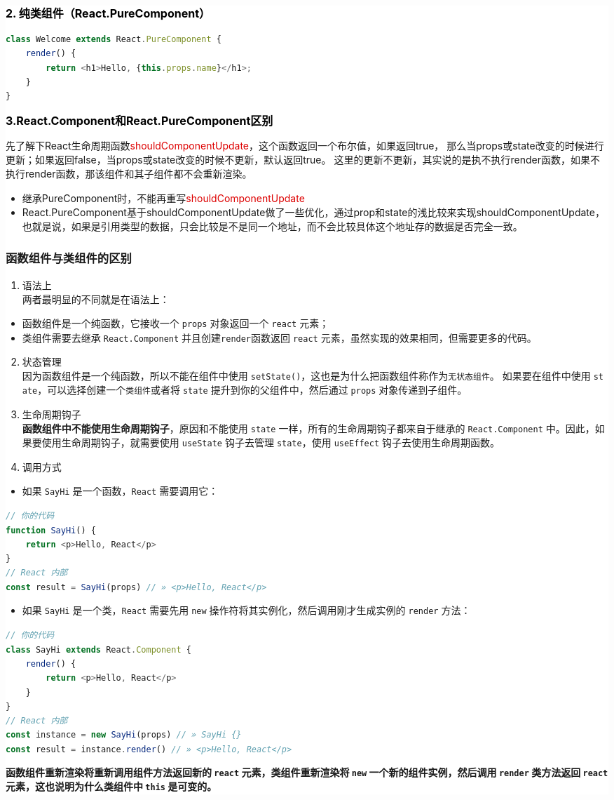 <font color="#000" size="3"> __2. 纯类组件（React.PureComponent）__  </font>   

```js
class Welcome extends React.PureComponent {
    render() {
        return <h1>Hello, {this.props.name}</h1>;
    }
}
```
<font color="#000" size="3"> __3.React.Component和React.PureComponent区别__ </font>

先了解下React生命周期函数<font color="#dd0000">shouldComponentUpdate</font>，这个函数返回一个布尔值，如果返回true，
那么当props或state改变的时候进行更新；如果返回false，当props或state改变的时候不更新，默认返回true。
这里的更新不更新，其实说的是执不执行render函数，如果不执行render函数，那该组件和其子组件都不会重新渲染。

- 继承PureComponent时，不能再重写<font color="#dd0000">shouldComponentUpdate</font>
- React.PureComponent基于shouldComponentUpdate做了一些优化，通过prop和state的浅比较来实现shouldComponentUpdate，也就是说，如果是引用类型的数据，只会比较是不是同一个地址，而不会比较具体这个地址存的数据是否完全一致。

###  函数组件与类组件的区别
1. 语法上   
两者最明显的不同就是在语法上：
- 函数组件是一个纯函数，它接收一个 `props` 对象返回一个 `react` 元素；
- 类组件需要去继承 `React.Component` 并且创建` render `函数返回 `react` 元素，虽然实现的效果相同，但需要更多的代码。
2. 状态管理   
因为函数组件是一个纯函数，所以不能在组件中使用 `setState()`，这也是为什么把函数组件称作为`无状态组件`。 如果要在组件中使用 `state`，可以选择创建一个`类组件`或者将 `state` 提升到你的父组件中，然后通过 `props` 对象传递到子组件。

3. 生命周期钩子   
  __函数组件中不能使用生命周期钩子__，原因和不能使用 `state` 一样，所有的生命周期钩子都来自于继承的 `React.Component` 中。因此，如果要使用生命周期钩子，就需要使用 `useState` 钩子去管理 `state`，使用 `useEffect` 钩子去使用生命周期函数。
4. 调用方式
  - 如果 `SayHi` 是一个函数，`React` 需要调用它：

```js
// 你的代码 
function SayHi() { 
    return <p>Hello, React</p> 
} 
// React 内部 
const result = SayHi(props) // » <p>Hello, React</p>
```

- 如果 `SayHi` 是一个类，`React` 需要先用 `new` 操作符将其实例化，然后调用刚才生成实例的 `render` 方法：
```js
// 你的代码 
class SayHi extends React.Component { 
    render() { 
        return <p>Hello, React</p> 
    } 
} 
// React 内部 
const instance = new SayHi(props) // » SayHi {} 
const result = instance.render() // » <p>Hello, React</p>
```
__函数组件重新渲染将重新调用组件方法返回新的 `react` 元素，类组件重新渲染将 `new` 一个新的组件实例，然后调用 `render` 类方法返回 `react` 元素，这也说明为什么类组件中 `this` 是可变的。__